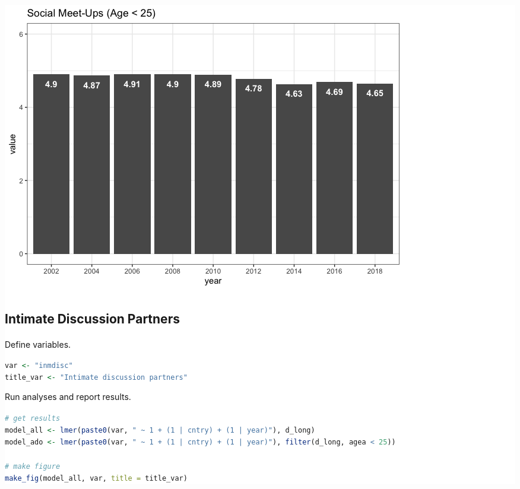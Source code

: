 ![](analyses_files/figure-gfm/unnamed-chunk-8-2.png)

## Intimate Discussion Partners

Define variables.

``` r
var <- "inmdisc"
title_var <- "Intimate discussion partners"
```

Run analyses and report results.

``` r
# get results
model_all <- lmer(paste0(var, " ~ 1 + (1 | cntry) + (1 | year)"), d_long)
model_ado <- lmer(paste0(var, " ~ 1 + (1 | cntry) + (1 | year)"), filter(d_long, agea < 25))

# make figure
make_fig(model_all, var, title = title_var)
```
